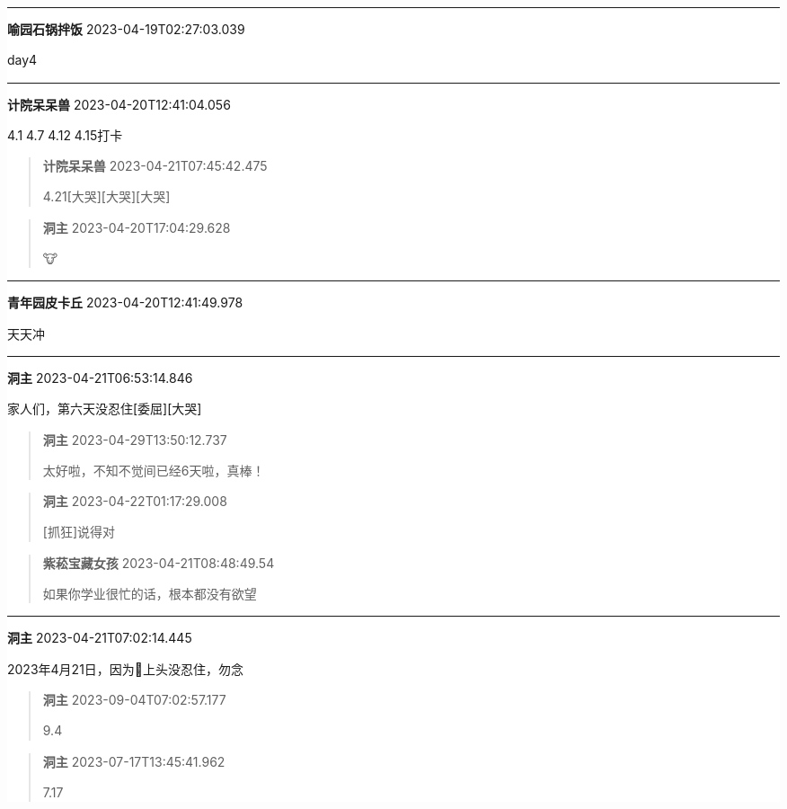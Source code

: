 
---

**喻园石锅拌饭** 2023-04-19T02:27:03.039

day4

---

**计院呆呆兽** 2023-04-20T12:41:04.056

4.1 4.7 4.12 4.15打卡

> **计院呆呆兽** 2023-04-21T07:45:42.475
> 
> 4.21[大哭][大哭][大哭]


> **洞主** 2023-04-20T17:04:29.628
> 
> 🐮


---

**青年园皮卡丘** 2023-04-20T12:41:49.978

天天冲

---

**洞主** 2023-04-21T06:53:14.846

家人们，第六天没忍住[委屈][大哭]

> **洞主** 2023-04-29T13:50:12.737
> 
> 太好啦，不知不觉间已经6天啦，真棒！


> **洞主** 2023-04-22T01:17:29.008
> 
> [抓狂]说得对


> **紫菘宝藏女孩** 2023-04-21T08:48:49.54
> 
> 如果你学业很忙的话，根本都没有欲望


---

**洞主** 2023-04-21T07:02:14.445

2023年4月21日，因为🧠上头没忍住，勿念

> **洞主** 2023-09-04T07:02:57.177
> 
> 9.4


> **洞主** 2023-07-17T13:45:41.962
> 
> 7.17
